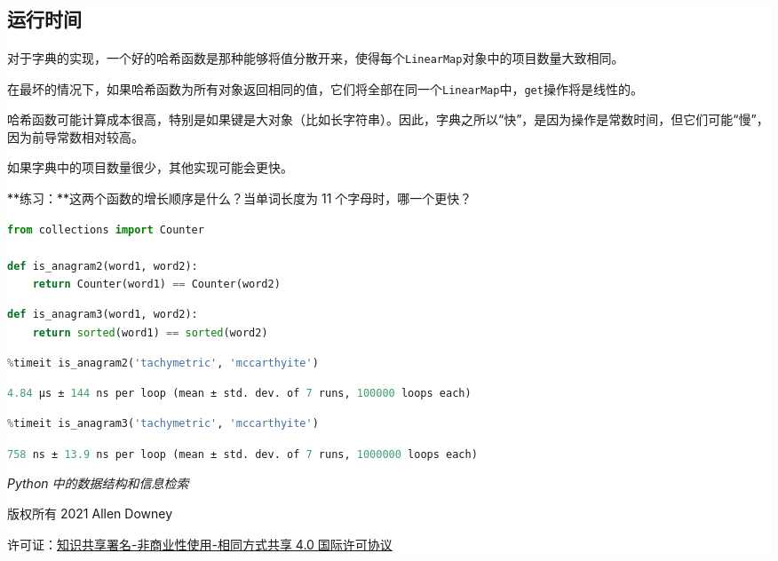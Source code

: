 ## 运行时间

对于字典的实现，一个好的哈希函数是那种能够将值分散开来，使得每个`LinearMap`对象中的项目数量大致相同。

在最坏的情况下，如果哈希函数为所有对象返回相同的值，它们将全部在同一个`LinearMap`中，`get`操作将是线性的。

哈希函数可能计算成本很高，特别是如果键是大对象（比如长字符串）。因此，字典之所以“快”，是因为操作是常数时间，但它们可能“慢”，因为前导常数相对较高。

如果字典中的项目数量很少，其他实现可能会更快。

**练习：**这两个函数的增长顺序是什么？当单词长度为 11 个字母时，哪一个更快？

```py
from collections import Counter

def is_anagram2(word1, word2):
    return Counter(word1) == Counter(word2) 
```

```py
def is_anagram3(word1, word2):
    return sorted(word1) == sorted(word2) 
```

```py
%timeit is_anagram2('tachymetric', 'mccarthyite') 
```

```py
4.84 µs ± 144 ns per loop (mean ± std. dev. of 7 runs, 100000 loops each) 
```

```py
%timeit is_anagram3('tachymetric', 'mccarthyite') 
```

```py
758 ns ± 13.9 ns per loop (mean ± std. dev. of 7 runs, 1000000 loops each) 
```

*Python 中的数据结构和信息检索*

版权所有 2021 Allen Downey

许可证：[知识共享署名-非商业性使用-相同方式共享 4.0 国际许可协议](https://creativecommons.org/licenses/by-nc-sa/4.0/)
